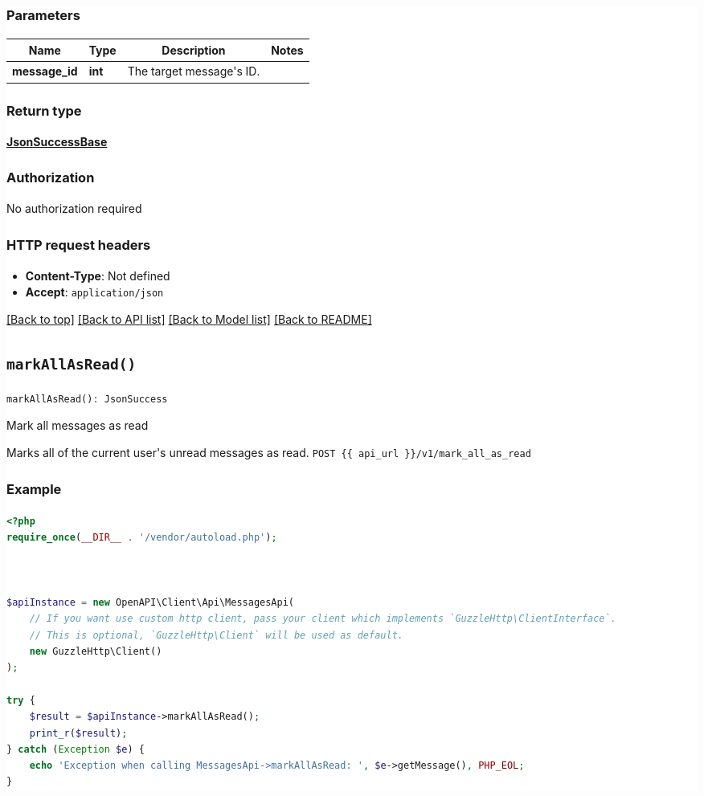 ### Parameters

Name | Type | Description  | Notes
------------- | ------------- | ------------- | -------------
 **message_id** | **int**| The target message&#39;s ID. |

### Return type

[**JsonSuccessBase**](../Model/JsonSuccessBase.md)

### Authorization

No authorization required

### HTTP request headers

- **Content-Type**: Not defined
- **Accept**: `application/json`

[[Back to top]](#) [[Back to API list]](../../README.md#endpoints)
[[Back to Model list]](../../README.md#models)
[[Back to README]](../../README.md)

## `markAllAsRead()`

```php
markAllAsRead(): JsonSuccess
```

Mark all messages as read

Marks all of the current user's unread messages as read.  `POST {{ api_url }}/v1/mark_all_as_read`

### Example

```php
<?php
require_once(__DIR__ . '/vendor/autoload.php');



$apiInstance = new OpenAPI\Client\Api\MessagesApi(
    // If you want use custom http client, pass your client which implements `GuzzleHttp\ClientInterface`.
    // This is optional, `GuzzleHttp\Client` will be used as default.
    new GuzzleHttp\Client()
);

try {
    $result = $apiInstance->markAllAsRead();
    print_r($result);
} catch (Exception $e) {
    echo 'Exception when calling MessagesApi->markAllAsRead: ', $e->getMessage(), PHP_EOL;
}
```
